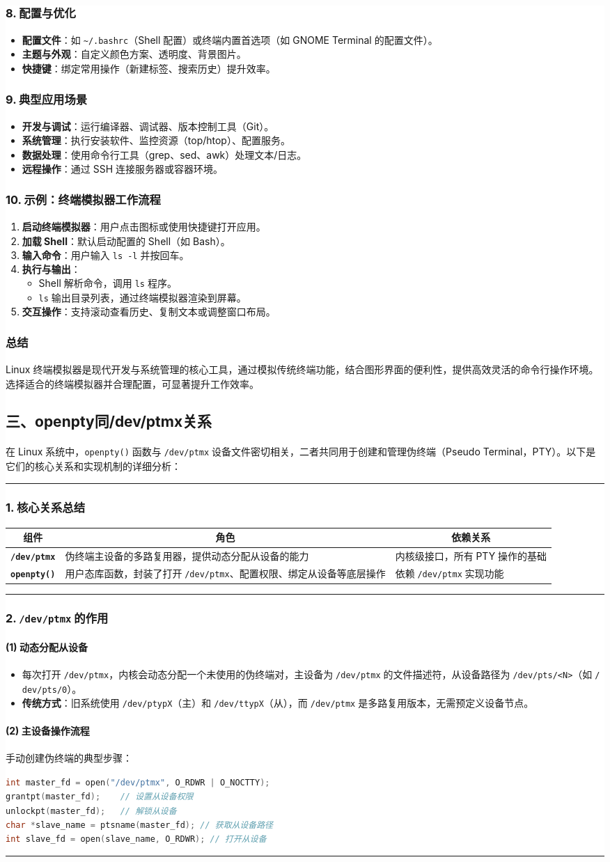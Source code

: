 ### **8. 配置与优化**
- **配置文件**：如 `~/.bashrc`（Shell 配置）或终端内置首选项（如 GNOME Terminal 的配置文件）。
- **主题与外观**：自定义颜色方案、透明度、背景图片。
- **快捷键**：绑定常用操作（新建标签、搜索历史）提升效率。

### **9. 典型应用场景**
- **开发与调试**：运行编译器、调试器、版本控制工具（Git）。
- **系统管理**：执行安装软件、监控资源（top/htop）、配置服务。
- **数据处理**：使用命令行工具（grep、sed、awk）处理文本/日志。
- **远程操作**：通过 SSH 连接服务器或容器环境。

### **10. 示例：终端模拟器工作流程**
1. **启动终端模拟器**：用户点击图标或使用快捷键打开应用。
2. **加载 Shell**：默认启动配置的 Shell（如 Bash）。
3. **输入命令**：用户输入 `ls -l` 并按回车。
4. **执行与输出**：
   - Shell 解析命令，调用 `ls` 程序。
   - `ls` 输出目录列表，通过终端模拟器渲染到屏幕。
5. **交互操作**：支持滚动查看历史、复制文本或调整窗口布局。

### **总结**
Linux 终端模拟器是现代开发与系统管理的核心工具，通过模拟传统终端功能，结合图形界面的便利性，提供高效灵活的命令行操作环境。选择适合的终端模拟器并合理配置，可显著提升工作效率。

## 三、openpty同/dev/ptmx关系

在 Linux 系统中，`openpty()` 函数与 `/dev/ptmx` 设备文件密切相关，二者共同用于创建和管理伪终端（Pseudo Terminal，PTY）。以下是它们的核心关系和实现机制的详细分析：

---

### **1. 核心关系总结**
| **组件**      | **角色**                                                                 | **依赖关系**                     |
|---------------|--------------------------------------------------------------------------|----------------------------------|
| **`/dev/ptmx`** | 伪终端主设备的多路复用器，提供动态分配从设备的能力                         | 内核级接口，所有 PTY 操作的基础   |
| **`openpty()`** | 用户态库函数，封装了打开 `/dev/ptmx`、配置权限、绑定从设备等底层操作       | 依赖 `/dev/ptmx` 实现功能         |

---

### **2. `/dev/ptmx` 的作用**
#### **(1) 动态分配从设备**
- 每次打开 `/dev/ptmx`，内核会动态分配一个未使用的伪终端对，主设备为 `/dev/ptmx` 的文件描述符，从设备路径为 `/dev/pts/<N>`（如 `/dev/pts/0`）。
- **传统方式**：旧系统使用 `/dev/ptypX`（主）和 `/dev/ttypX`（从），而 `/dev/ptmx` 是多路复用版本，无需预定义设备节点。

#### **(2) 主设备操作流程**
手动创建伪终端的典型步骤：
```c
int master_fd = open("/dev/ptmx", O_RDWR | O_NOCTTY);
grantpt(master_fd);    // 设置从设备权限
unlockpt(master_fd);   // 解锁从设备
char *slave_name = ptsname(master_fd); // 获取从设备路径
int slave_fd = open(slave_name, O_RDWR); // 打开从设备
```

---